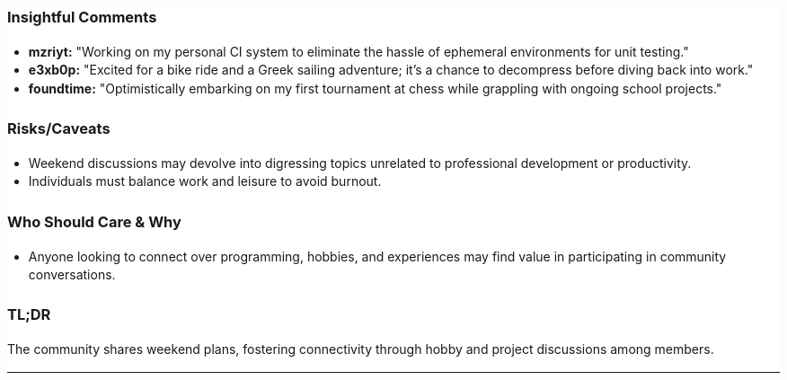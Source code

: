### Insightful Comments
- **mzriyt:** "Working on my personal CI system to eliminate the hassle of ephemeral environments for unit testing."
- **e3xb0p:** "Excited for a bike ride and a Greek sailing adventure; it’s a chance to decompress before diving back into work."
- **foundtime:** "Optimistically embarking on my first tournament at chess while grappling with ongoing school projects."

### Risks/Caveats
- Weekend discussions may devolve into digressing topics unrelated to professional development or productivity.
- Individuals must balance work and leisure to avoid burnout.

### Who Should Care & Why
- Anyone looking to connect over programming, hobbies, and experiences may find value in participating in community conversations.

### TL;DR
The community shares weekend plans, fostering connectivity through hobby and project discussions among members.

---